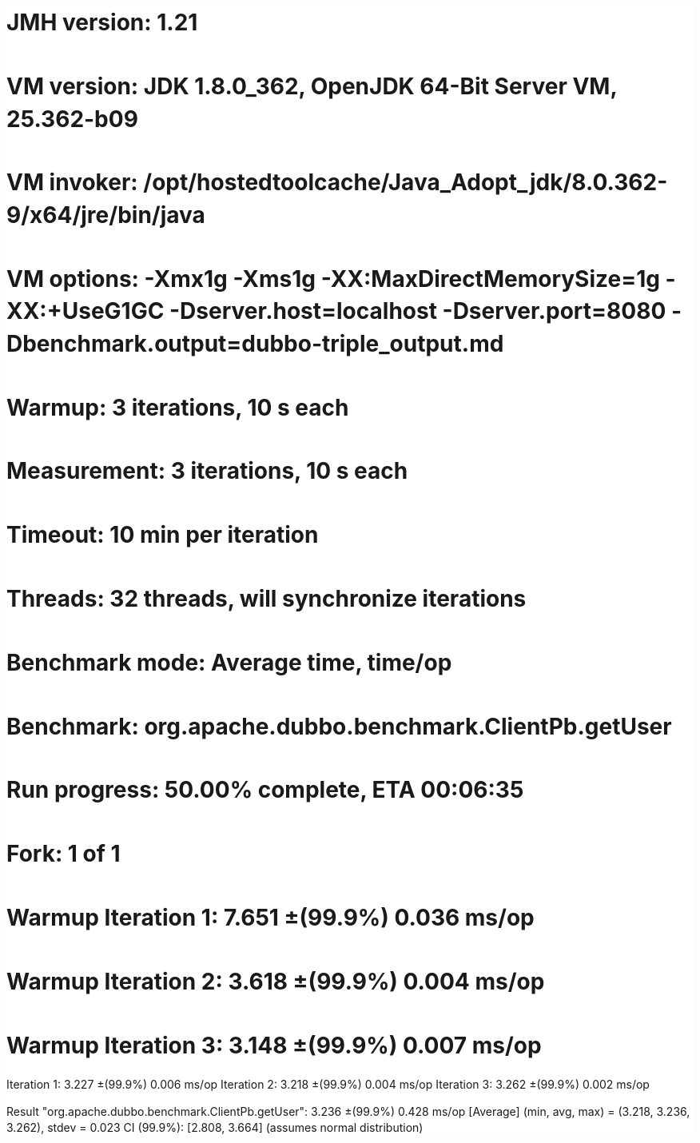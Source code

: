 
# JMH version: 1.21
# VM version: JDK 1.8.0_362, OpenJDK 64-Bit Server VM, 25.362-b09
# VM invoker: /opt/hostedtoolcache/Java_Adopt_jdk/8.0.362-9/x64/jre/bin/java
# VM options: -Xmx1g -Xms1g -XX:MaxDirectMemorySize=1g -XX:+UseG1GC -Dserver.host=localhost -Dserver.port=8080 -Dbenchmark.output=dubbo-triple_output.md
# Warmup: 3 iterations, 10 s each
# Measurement: 3 iterations, 10 s each
# Timeout: 10 min per iteration
# Threads: 32 threads, will synchronize iterations
# Benchmark mode: Average time, time/op
# Benchmark: org.apache.dubbo.benchmark.ClientPb.getUser

# Run progress: 50.00% complete, ETA 00:06:35
# Fork: 1 of 1
# Warmup Iteration   1: 7.651 ±(99.9%) 0.036 ms/op
# Warmup Iteration   2: 3.618 ±(99.9%) 0.004 ms/op
# Warmup Iteration   3: 3.148 ±(99.9%) 0.007 ms/op
Iteration   1: 3.227 ±(99.9%) 0.006 ms/op
Iteration   2: 3.218 ±(99.9%) 0.004 ms/op
Iteration   3: 3.262 ±(99.9%) 0.002 ms/op


Result "org.apache.dubbo.benchmark.ClientPb.getUser":
  3.236 ±(99.9%) 0.428 ms/op [Average]
  (min, avg, max) = (3.218, 3.236, 3.262), stdev = 0.023
  CI (99.9%): [2.808, 3.664] (assumes normal distribution)
